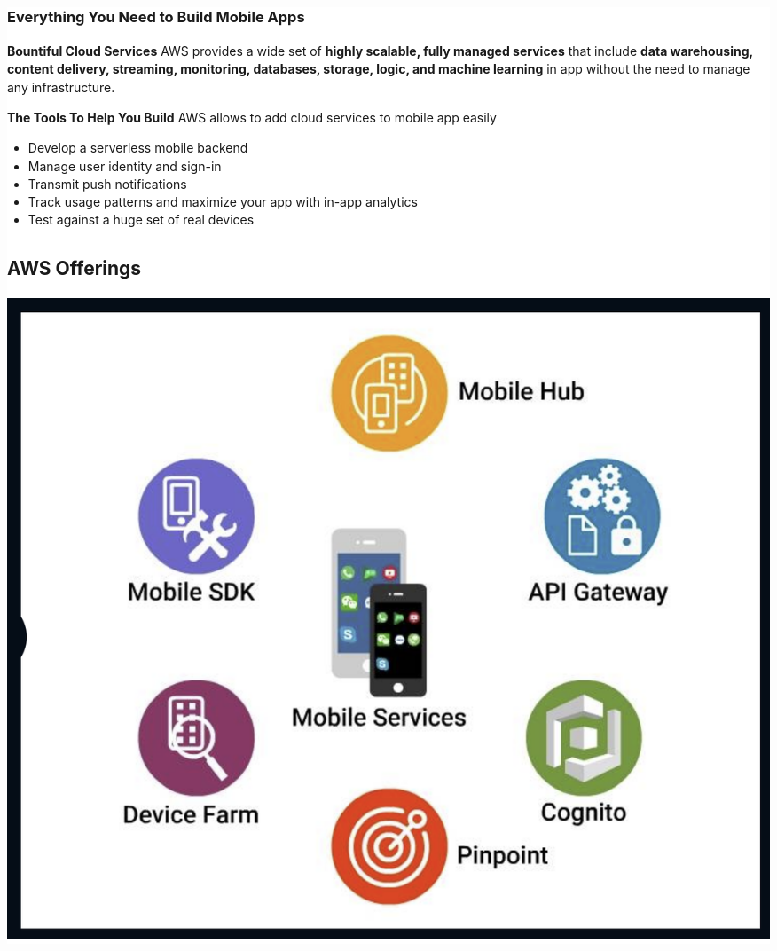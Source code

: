 ### Everything You Need to Build Mobile Apps

**Bountiful Cloud Services** AWS provides a wide set of **highly scalable, fully managed services** that include **data warehousing, content delivery, streaming, monitoring, databases, storage, logic, and machine learning** in app without the need to manage any infrastructure.

**The Tools To Help You Build** AWS allows to add cloud services to mobile app easily

- Develop a serverless mobile backend
- Manage user identity and sign-in
- Transmit push notifications
- Track usage patterns and maximize your app with in-app analytics
- Test against a huge set of real devices

## AWS Offerings

![Offerings Overview](./resource/10.png)
